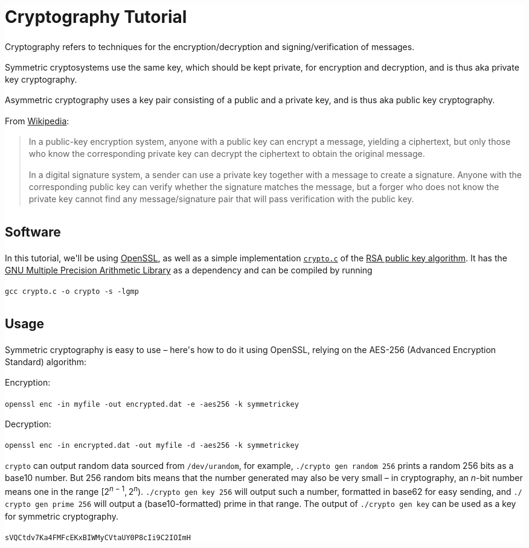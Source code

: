 # Cryptography Tutorial

Cryptography refers to techniques for the encryption/decryption and signing/verification of messages.

Symmetric cryptosystems use the same key, which should be kept private, for encryption and decryption, and is thus aka private key cryptography.

Asymmetric cryptography uses a key pair consisting of a public and a private key, and is thus aka public key cryptography.

From [Wikipedia](https://en.wikipedia.org/wiki/Public-key_cryptography):

> In a public-key encryption system, anyone with a public key can encrypt a message, yielding a ciphertext, but only those who know the corresponding private key can decrypt the ciphertext to obtain the original message.
>
> In a digital signature system, a sender can use a private key together with a message to create a signature. Anyone with the corresponding public key can verify whether the signature matches the message, but a forger who does not know the private key cannot find any message/signature pair that will pass verification with the public key.

## Software

In this tutorial, we'll be using [OpenSSL](https://www.openssl.org), as well as a simple implementation [`crypto.c`](https://github.com/sidstuff/crypto/blob/master/crypto.c) of the [RSA public key algorithm](https://en.wikipedia.org/wiki/RSA_(cryptosystem)). It has the [GNU Multiple Precision Arithmetic Library](https://gmplib.org) as a dependency and can be compiled by running
```
gcc crypto.c -o crypto -s -lgmp
```

## Usage

Symmetric cryptography is easy to use – here's how to do it using OpenSSL, relying on the AES-256 (Advanced Encryption Standard) algorithm:

Encryption:
```
openssl enc -in myfile -out encrypted.dat -e -aes256 -k symmetrickey
```

Decryption:
```
openssl enc -in encrypted.dat -out myfile -d -aes256 -k symmetrickey
```

`crypto` can output random data sourced from `/dev/urandom`, for example, `./crypto gen random 256` prints a random 256 bits as a base10 number. But 256 random bits means that the number generated may also be very small – in cryptography, an $n$-bit number means one in the range $[2^{n-1},2^n)$. `./crypto gen key 256` will output such a number, formatted in base62 for easy sending, and `./crypto gen prime 256` will output a (base10-formatted) prime in that range. The output of `./crypto gen key` can be used as a key for symmetric cryptography.
```
sVQCtdv7Ka4FMFcEKxBIWMyCVtaUY0P8cIi9C2IOImH
```
